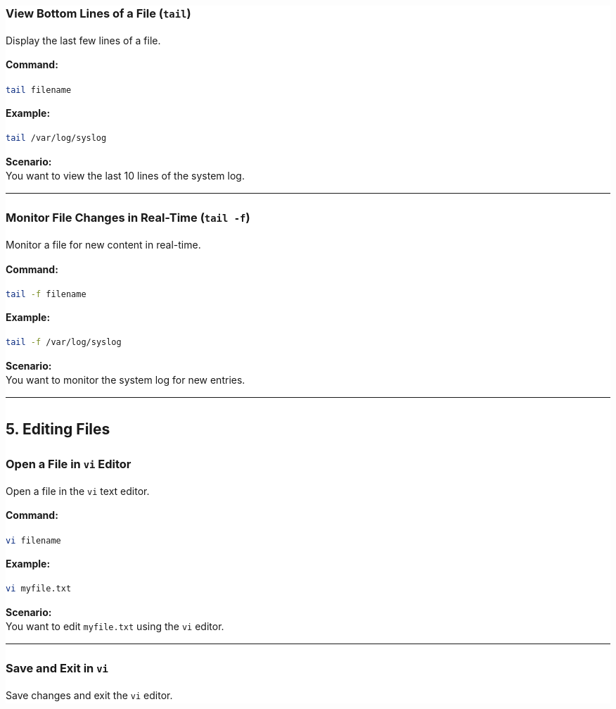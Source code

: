
### **View Bottom Lines of a File (`tail`)**
Display the last few lines of a file.

**Command:**
```bash
tail filename
```

**Example:**
```bash
tail /var/log/syslog
```

**Scenario:**  
You want to view the last 10 lines of the system log.

---

### **Monitor File Changes in Real-Time (`tail -f`)**
Monitor a file for new content in real-time.

**Command:**
```bash
tail -f filename
```

**Example:**
```bash
tail -f /var/log/syslog
```

**Scenario:**  
You want to monitor the system log for new entries.

---

## **5. Editing Files**
### **Open a File in `vi` Editor**
Open a file in the `vi` text editor.

**Command:**
```bash
vi filename
```

**Example:**
```bash
vi myfile.txt
```

**Scenario:**  
You want to edit `myfile.txt` using the `vi` editor.

---

### **Save and Exit in `vi`**
Save changes and exit the `vi` editor.

